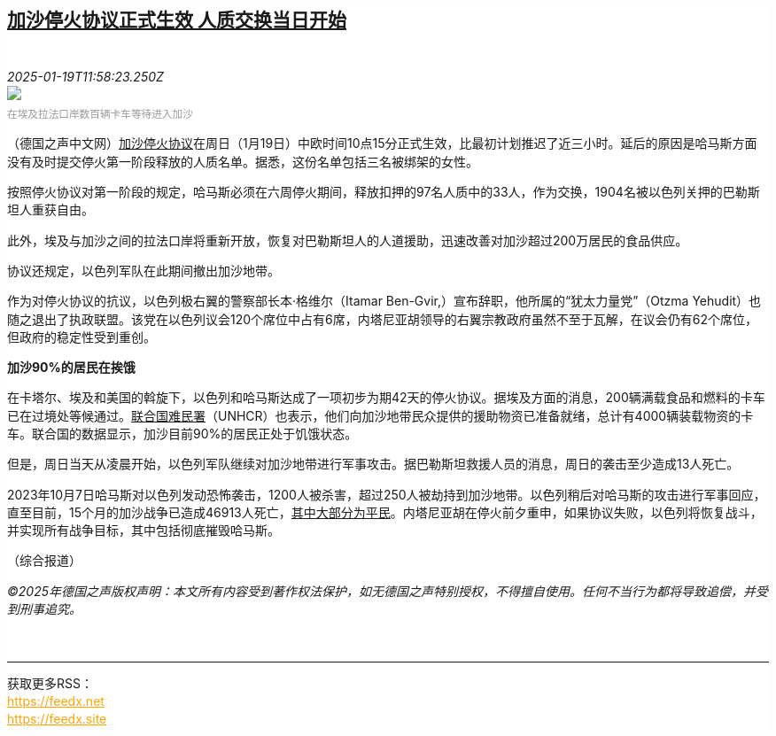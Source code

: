 
[加沙停火协议正式生效 人质交换当日开始](https://www.dw.com/zh/%E5%8A%A0%E6%B2%99%E5%81%9C%E7%81%AB%E5%8D%8F%E8%AE%AE%E6%AD%A3%E5%BC%8F%E7%94%9F%E6%95%88%20%E4%BA%BA%E8%B4%A8%E4%BA%A4%E6%8D%A2%E5%BD%93%E6%97%A5%E5%BC%80%E5%A7%8B/a-71341657)
------

<div><i><br>2025-01-19T11:58:23.250Z</i></div><img src="https://images.weserv.nl/?url=static.dw.com/image/71341585_303.jpg" width="100%"><div><small style="color: #999;">在埃及拉法口岸数百辆卡车等待进入加沙</small></div><p>（德国之声中文网）<a href="https://api.dw.com/api/detail/article/71335782" rel="ArticleRef">加沙停火协议</a>在周日（1月19日）中欧时间10点15分正式生效，比最初计划推迟了近三小时。延后的原因是哈马斯方面没有及时提交停火第一阶段释放的人质名单。据悉，这份名单包括三名被绑架的女性。</p><p>按照停火协议对第一阶段的规定，哈马斯必须在六周停火期间，释放扣押的97名人质中的33人，作为交换，1904名被以色列关押的巴勒斯坦人重获自由。</p><p>此外，埃及与加沙之间的拉法口岸将重新开放，恢复对巴勒斯坦人的人道援助，迅速改善对加沙超过200万居民的食品供应。</p><p>协议还规定，以色列军队在此期间撤出加沙地带。</p><p>作为对停火协议的抗议，以色列极右翼的警察部长本·格维尔（Itamar Ben-Gvir,）宣布辞职，他所属的“犹太力量党”（Otzma Yehudit）也随之退出了执政联盟。该党在以色列议会120个席位中占有6席，内塔尼亚胡领导的右翼宗教政府虽然不至于瓦解，在议会仍有62个席位，但政府的稳定性受到重创。</p><p><strong>加沙90%的居民在挨饿</strong></p><p>在卡塔尔、埃及和美国的斡旋下，以色列和哈马斯达成了一项初步为期42天的停火协议。据埃及方面的消息，200辆满载食品和燃料的卡车已在过境处等候通过。<a href="https://api.dw.com/api/detail/article/70627413" rel="ArticleRef">联合国难民署</a>（UNHCR）也表示，他们向加沙地带民众提供的援助物资已准备就绪，总计有4000辆装载物资的卡车。联合国的数据显示，加沙目前90%的居民正处于饥饿状态。</p><p>但是，周日当天从凌晨开始，以色列军队继续对加沙地带进行军事攻击。据巴勒斯坦救援人员的消息，周日的袭击至少造成13人死亡。</p><p>2023年10月7日哈马斯对以色列发动恐怖袭击，1200人被杀害，超过250人被劫持到加沙地带。以色列稍后对哈马斯的攻击进行军事回应，直至目前，15个月的<span data-id="68961301" data-type="AUTO_TOPIC" title="Automatische Themenseite">加沙战争</span>已造成46913人死亡，<a href="https://api.dw.com/api/detail/article/70742452" rel="ArticleRef">其中大部分为平民</a>。内塔尼亚胡在停火前夕重申，如果协议失败，以色列将恢复战斗，并实现所有战争目标，其中包括彻底摧毁哈马斯。</p><p>（综合报道）</p><p><em>©2025</em><em>年德国之声版权声明：本文所有内容受到著作权法保护，如无德国之声特别授权，不得擅自使用。任何不当行为都将导致追偿，并受到刑事追究。</em></p><br><hr><div>获取更多RSS：<br><a href="https://feedx.net" style="color:orange" target="_blank">https://feedx.net</a> <br><a href="https://feedx.site" style="color:orange" target="_blank">https://feedx.site</a><br></div>
